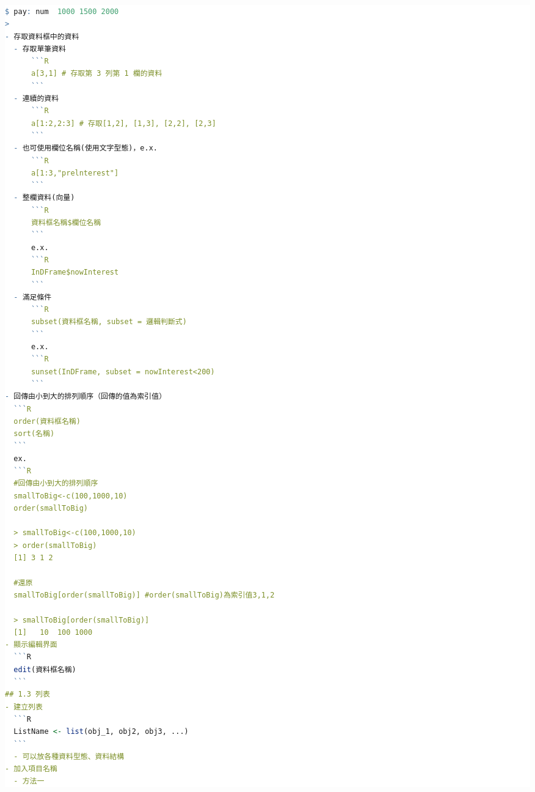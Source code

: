   ```R
  $ pay: num  1000 1500 2000
  > 
- 存取資料框中的資料
    - 存取單筆資料
        ```R
        a[3,1] # 存取第 3 列第 1 欄的資料
        ```
    - 連續的資料
        ```R
        a[1:2,2:3] # 存取[1,2], [1,3], [2,2], [2,3]
        ```
    - 也可使用欄位名稱(使用文字型態)，e.x.
        ```R
        a[1:3,"prelnterest"]
        ```
    - 整欄資料(向量)
        ```R
        資料框名稱$欄位名稱
        ```
        e.x.
        ```R
        InDFrame$nowInterest
        ```
    - 滿足條件
        ```R
        subset(資料框名稱, subset = 邏輯判斷式)
        ```
        e.x.
        ```R
        sunset(InDFrame, subset = nowInterest<200)
        ```
- 回傳由小到大的排列順序（回傳的值為索引值）
    ```R
    order(資料框名稱)
    sort(名稱)
    ```
    ex.
    ```R
    #回傳由小到大的排列順序
    smallToBig<-c(100,1000,10)
    order(smallToBig)
    
    > smallToBig<-c(100,1000,10)
    > order(smallToBig)
    [1] 3 1 2

    #還原
    smallToBig[order(smallToBig)] #order(smallToBig)為索引值3,1,2
    
    > smallToBig[order(smallToBig)]
    [1]   10  100 1000
- 顯示編輯界面
    ```R
    edit(資料框名稱)
    ```
## 1.3 列表
- 建立列表
    ```R
    ListName <- list(obj_1, obj2, obj3, ...)
    ```
    - 可以放各種資料型態、資料結構
- 加入項目名稱
    - 方法一
  ```